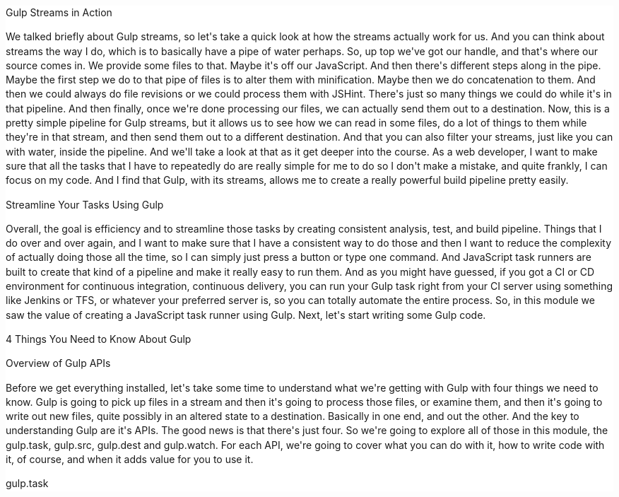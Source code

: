 Gulp Streams in Action

We talked briefly about Gulp streams, so let's take a quick look at how the streams actually work for us. And you can think about streams the way I do, which is to basically have a pipe of water perhaps. So, up top we've got our handle, and that's where our source comes in. We provide some files to that. Maybe it's off our JavaScript. And then there's different steps along in the pipe. Maybe the first step we do to that pipe of files is to alter them with minification. Maybe then we do concatenation to them. And then we could always do file revisions or we could process them with JSHint. There's just so many things we could do while it's in that pipeline. And then finally, once we're done processing our files, we can actually send them out to a destination. Now, this is a pretty simple pipeline for Gulp streams, but it allows us to see how we can read in some files, do a lot of things to them while they're in that stream, and then send them out to a different destination. And that you can also filter your streams, just like you can with water, inside the pipeline. And we'll take a look at that as it get deeper into the course. As a web developer, I want to make sure that all the tasks that I have to repeatedly do are really simple for me to do so I don't make a mistake, and quite frankly, I can focus on my code. And I find that Gulp, with its streams, allows me to create a really powerful build pipeline pretty easily.

Streamline Your Tasks Using Gulp

Overall, the goal is efficiency and to streamline those tasks by creating consistent analysis, test, and build pipeline. Things that I do over and over again, and I want to make sure that I have a consistent way to do those and then I want to reduce the complexity of actually doing those all the time, so I can simply just press a button or type one command. And JavaScript task runners are built to create that kind of a pipeline and make it really easy to run them. And as you might have guessed, if you got a CI or CD environment for continuous integration, continuous delivery, you can run your Gulp task right from your CI server using something like Jenkins or TFS, or whatever your preferred server is, so you can totally automate the entire process. So, in this module we saw the value of creating a JavaScript task runner using Gulp. Next, let's start writing some Gulp code.

4 Things You Need to Know About Gulp

Overview of Gulp APIs

Before we get everything installed, let's take some time to understand what we're getting with Gulp with four things we need to know. Gulp is going to pick up files in a stream and then it's going to process those files, or examine them, and then it's going to write out new files, quite possibly in an altered state to a destination. Basically in one end, and out the other. And the key to understanding Gulp are it's APIs. The good news is that there's just four. So we're going to explore all of those in this module, the gulp.task, gulp.src, gulp.dest and gulp.watch. For each API, we're going to cover what you can do with it, how to write code with it, of course, and when it adds value for you to use it.

gulp.task
